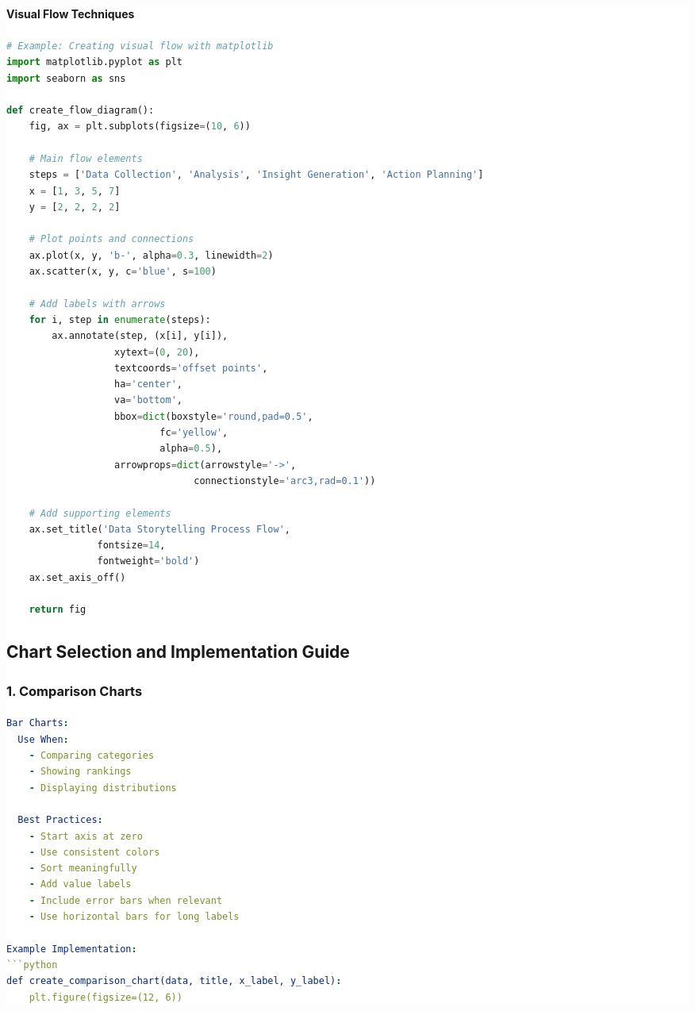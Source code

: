 #### Visual Flow Techniques

```python
# Example: Creating visual flow with matplotlib
import matplotlib.pyplot as plt
import seaborn as sns

def create_flow_diagram():
    fig, ax = plt.subplots(figsize=(10, 6))
    
    # Main flow elements
    steps = ['Data Collection', 'Analysis', 'Insight Generation', 'Action Planning']
    x = [1, 3, 5, 7]
    y = [2, 2, 2, 2]
    
    # Plot points and connections
    ax.plot(x, y, 'b-', alpha=0.3, linewidth=2)
    ax.scatter(x, y, c='blue', s=100)
    
    # Add labels with arrows
    for i, step in enumerate(steps):
        ax.annotate(step, (x[i], y[i]),
                   xytext=(0, 20),
                   textcoords='offset points',
                   ha='center',
                   va='bottom',
                   bbox=dict(boxstyle='round,pad=0.5',
                           fc='yellow',
                           alpha=0.5),
                   arrowprops=dict(arrowstyle='->',
                                 connectionstyle='arc3,rad=0.1'))
    
    # Add supporting elements
    ax.set_title('Data Storytelling Process Flow',
                fontsize=14,
                fontweight='bold')
    ax.set_axis_off()
    
    return fig
```

## Chart Selection and Implementation Guide

### 1. Comparison Charts

```yaml
Bar Charts:
  Use When:
    - Comparing categories
    - Showing rankings
    - Displaying distributions
  
  Best Practices:
    - Start axis at zero
    - Use consistent colors
    - Sort meaningfully
    - Add value labels
    - Include error bars when relevant
    - Use horizontal bars for long labels

Example Implementation:
```python
def create_comparison_chart(data, title, x_label, y_label):
    plt.figure(figsize=(12, 6))
```